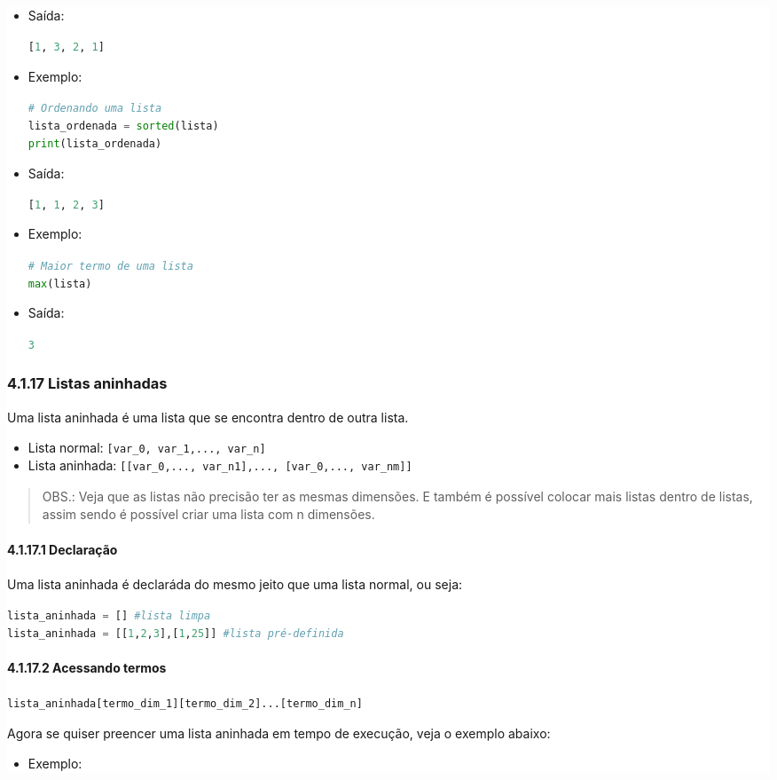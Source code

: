 - Saída:

  ```Python
  [1, 3, 2, 1]
  ```

- Exemplo:

  ```Python
  # Ordenando uma lista
  lista_ordenada = sorted(lista)
  print(lista_ordenada)
  ```

- Saída:

  ```Python
  [1, 1, 2, 3]
  ```

- Exemplo:

  ```Python
  # Maior termo de uma lista
  max(lista)
  ```

- Saída:

  ```Python
  3
  ```

### **4.1.17 Listas aninhadas**

Uma lista aninhada é uma lista que se encontra dentro de outra lista.

- Lista normal: `[var_0, var_1,..., var_n]`
- Lista aninhada: `[[var_0,..., var_n1],..., [var_0,..., var_nm]]`

> OBS.: Veja que as listas não precisão ter as mesmas dimensões. E também é possível colocar mais listas dentro de listas, assim sendo é possível criar uma lista com n dimensões.

#### 4.1.17.1 Declaração

Uma lista aninhada é declaráda do mesmo jeito que uma lista normal, ou seja:

```python
lista_aninhada = [] #lista limpa
lista_aninhada = [[1,2,3],[1,25]] #lista pré-definida
```

#### 4.1.17.2 Acessando termos

```python
lista_aninhada[termo_dim_1][termo_dim_2]...[termo_dim_n]
```

Agora se quiser preencer uma lista aninhada em tempo de execução, veja o exemplo abaixo:

- Exemplo:
